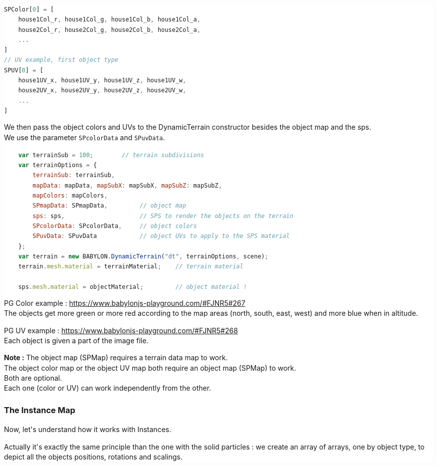 ```javascript
SPColor[0] = [
    house1Col_r, house1Col_g, house1Col_b, house1Col_a,
    house2Col_r, house2Col_g, house2Col_b, house2Col_a,
    ...
]
// UV example, first object type
SPUV[0] = [
    house1UV_x, house1UV_y, house1UV_z, house1UV_w,
    house2UV_x, house2UV_y, house2UV_z, house2UV_w,
    ...
]
```
We then pass the object colors and UVs to the DynamicTerrain constructor besides the object map and the sps.  
We use the parameter `SPcolorData` and `SPuvData`.  

```javascript
    var terrainSub = 100;        // terrain subdivisions
    var terrainOptions = {
        terrainSub: terrainSub, 
        mapData: mapData, mapSubX: mapSubX, mapSubZ: mapSubZ, 
        mapColors: mapColors, 
        SPmapData: SPmapData,         // object map
        sps: sps,                     // SPS to render the objects on the terrain
        SPcolorData: SPcolorData,     // object colors
        SPuvData: SPuvData            // object UVs to apply to the SPS material
    };
    var terrain = new BABYLON.DynamicTerrain("dt", terrainOptions, scene);
    terrain.mesh.material = terrainMaterial;    // terrain material
    
    sps.mesh.material = objectMaterial;         // object material !

```
PG Color example : https://www.babylonjs-playground.com/#FJNR5#267  
The objects get more green or more red according to the map areas (north, south, east, west) and more blue when in altitude.  

PG UV example : https://www.babylonjs-playground.com/#FJNR5#268  
Each object is given a part of the image file.  


**Note :**
The object map (SPMap) requires a terrain data map to work.  
The object color map or the object UV map both require an object map (SPMap) to work.  
Both are optional.  
Each one (color or UV) can work independently from the other.  

### The Instance Map
Now, let's understand how it works with Instances.  

Actually it's exactly the same principle than the one with the solid particles : we create an array of arrays, one by object type, to depict all the objects positions, rotations and scalings.  
